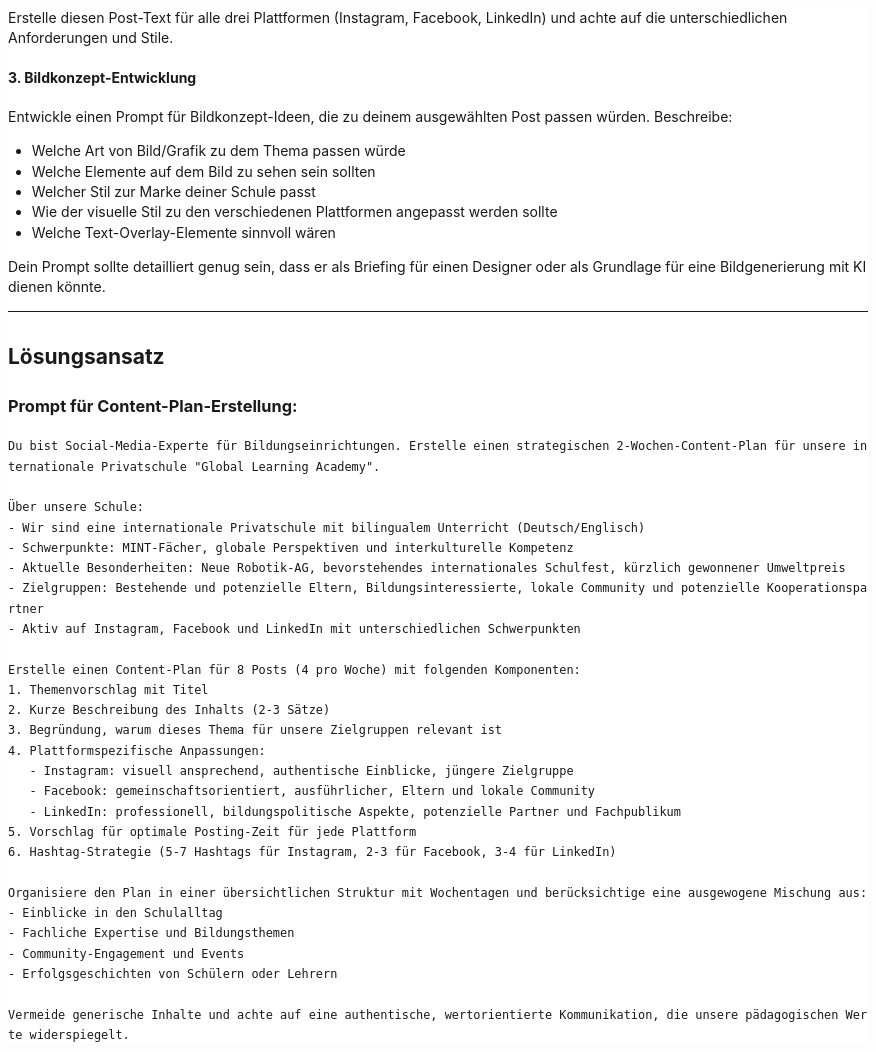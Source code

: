 Erstelle diesen Post-Text für alle drei Plattformen (Instagram, Facebook, LinkedIn) und achte auf die unterschiedlichen Anforderungen und Stile.

#### 3. Bildkonzept-Entwicklung
Entwickle einen Prompt für Bildkonzept-Ideen, die zu deinem ausgewählten Post passen würden. Beschreibe:
- Welche Art von Bild/Grafik zu dem Thema passen würde
- Welche Elemente auf dem Bild zu sehen sein sollten
- Welcher Stil zur Marke deiner Schule passt
- Wie der visuelle Stil zu den verschiedenen Plattformen angepasst werden sollte
- Welche Text-Overlay-Elemente sinnvoll wären

Dein Prompt sollte detailliert genug sein, dass er als Briefing für einen Designer oder als Grundlage für eine Bildgenerierung mit KI dienen könnte.

---

## Lösungsansatz

### Prompt für Content-Plan-Erstellung:

```
Du bist Social-Media-Experte für Bildungseinrichtungen. Erstelle einen strategischen 2-Wochen-Content-Plan für unsere internationale Privatschule "Global Learning Academy".

Über unsere Schule:
- Wir sind eine internationale Privatschule mit bilingualem Unterricht (Deutsch/Englisch)
- Schwerpunkte: MINT-Fächer, globale Perspektiven und interkulturelle Kompetenz
- Aktuelle Besonderheiten: Neue Robotik-AG, bevorstehendes internationales Schulfest, kürzlich gewonnener Umweltpreis
- Zielgruppen: Bestehende und potenzielle Eltern, Bildungsinteressierte, lokale Community und potenzielle Kooperationspartner
- Aktiv auf Instagram, Facebook und LinkedIn mit unterschiedlichen Schwerpunkten

Erstelle einen Content-Plan für 8 Posts (4 pro Woche) mit folgenden Komponenten:
1. Themenvorschlag mit Titel
2. Kurze Beschreibung des Inhalts (2-3 Sätze)
3. Begründung, warum dieses Thema für unsere Zielgruppen relevant ist
4. Plattformspezifische Anpassungen:
   - Instagram: visuell ansprechend, authentische Einblicke, jüngere Zielgruppe
   - Facebook: gemeinschaftsorientiert, ausführlicher, Eltern und lokale Community
   - LinkedIn: professionell, bildungspolitische Aspekte, potenzielle Partner und Fachpublikum
5. Vorschlag für optimale Posting-Zeit für jede Plattform
6. Hashtag-Strategie (5-7 Hashtags für Instagram, 2-3 für Facebook, 3-4 für LinkedIn)

Organisiere den Plan in einer übersichtlichen Struktur mit Wochentagen und berücksichtige eine ausgewogene Mischung aus:
- Einblicke in den Schulalltag
- Fachliche Expertise und Bildungsthemen
- Community-Engagement und Events
- Erfolgsgeschichten von Schülern oder Lehrern

Vermeide generische Inhalte und achte auf eine authentische, wertorientierte Kommunikation, die unsere pädagogischen Werte widerspiegelt.
```
